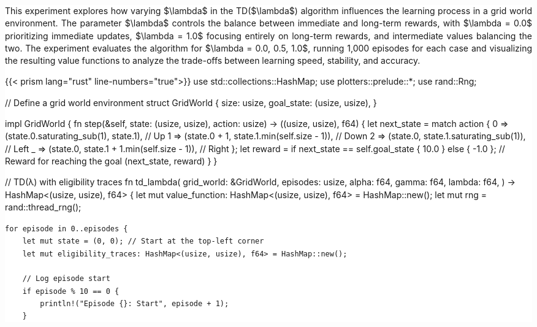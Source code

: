 <p style="text-align: justify;">
This experiment explores how varying $\lambda$ in the TD($\lambda$) algorithm influences the learning process in a grid world environment. The parameter $\lambda$ controls the balance between immediate and long-term rewards, with $\lambda = 0.0$ prioritizing immediate updates, $\lambda = 1.0$ focusing entirely on long-term rewards, and intermediate values balancing the two. The experiment evaluates the algorithm for $\lambda = 0.0, 0.5, 1.0$, running 1,000 episodes for each case and visualizing the resulting value functions to analyze the trade-offs between learning speed, stability, and accuracy.
</p>

{{< prism lang="rust" line-numbers="true">}}
use std::collections::HashMap;
use plotters::prelude::*;
use rand::Rng;

// Define a grid world environment
struct GridWorld {
    size: usize,
    goal_state: (usize, usize),
}

impl GridWorld {
    fn step(&self, state: (usize, usize), action: usize) -> ((usize, usize), f64) {
        let next_state = match action {
            0 => (state.0.saturating_sub(1), state.1), // Up
            1 => (state.0 + 1, state.1.min(self.size - 1)), // Down
            2 => (state.0, state.1.saturating_sub(1)), // Left
            _ => (state.0, state.1 + 1.min(self.size - 1)), // Right
        };
        let reward = if next_state == self.goal_state { 10.0 } else { -1.0 }; // Reward for reaching the goal
        (next_state, reward)
    }
}

// TD(λ) with eligibility traces
fn td_lambda(
    grid_world: &GridWorld,
    episodes: usize,
    alpha: f64,
    gamma: f64,
    lambda: f64,
) -> HashMap<(usize, usize), f64> {
    let mut value_function: HashMap<(usize, usize), f64> = HashMap::new();
    let mut rng = rand::thread_rng();

    for episode in 0..episodes {
        let mut state = (0, 0); // Start at the top-left corner
        let mut eligibility_traces: HashMap<(usize, usize), f64> = HashMap::new();

        // Log episode start
        if episode % 10 == 0 {
            println!("Episode {}: Start", episode + 1);
        }
